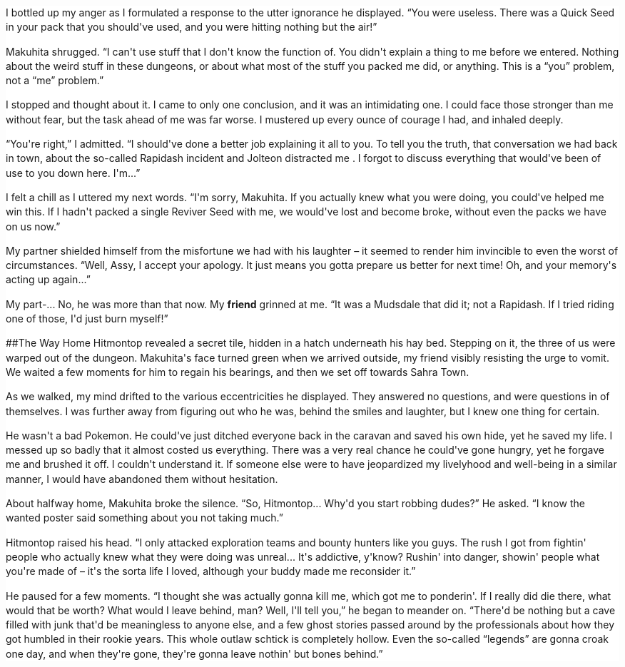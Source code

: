 I bottled up my anger as I formulated a response to the utter ignorance he displayed. “You were useless. There was a Quick Seed in your pack that you should've used, and you were hitting nothing but the air!”

Makuhita shrugged. “I can't use stuff that I don't know the function of. You didn't explain a thing to me before we entered. Nothing about the weird stuff in these dungeons, or about what most of the stuff you packed me did, or anything. This is a “you” problem, not a “me” problem.”

I stopped and thought about it. I came to only one conclusion, and it was an intimidating one. I could face those stronger than me without fear, but the task ahead of me was far worse. I mustered up every ounce of courage I had, and inhaled deeply.

“You're right,” I admitted. “I should've done a better job explaining it all to you. To tell you the truth, that conversation we had back in town, about the so-called Rapidash incident and Jolteon distracted me . I forgot to discuss everything that would've been of use to you down here. I'm...”

I felt a chill as I uttered my next words. “I'm sorry, Makuhita. If you actually knew what you were doing, you could've helped me win this. If I hadn't packed a single Reviver Seed with me, we would've lost and become broke, without even the packs we have on us now.”

My partner shielded himself from the misfortune we had with his laughter – it seemed to render him invincible to even the worst of circumstances. “Well, Assy, I accept your apology. It just means you gotta prepare us better for next time! Oh, and your memory's acting up again...”

My part-... No, he was more than that now. My **friend** grinned at me. “It was a Mudsdale that did it; not a Rapidash. If I tried riding one of those, I'd just burn myself!”

##The Way Home
Hitmontop revealed a secret tile, hidden in a hatch underneath his hay bed. Stepping on it, the three of us were warped out of the dungeon. Makuhita's face turned green when we arrived outside, my friend visibly resisting the urge to vomit. We waited a few moments for him to regain his bearings, and then we set off towards Sahra Town.

As we walked, my mind drifted to the various eccentricities he displayed. They answered no questions, and were questions in of themselves. I was further away from figuring out who he was, behind the smiles and laughter, but I knew one thing for certain.

He wasn't a bad Pokemon. He could've just ditched everyone back in the caravan and saved his own hide, yet he saved my life. I messed up so badly that it almost costed us everything. There was a very real chance he could've gone hungry, yet he forgave me and brushed it off. I couldn't understand it. If someone else were to have jeopardized my livelyhood and well-being in a similar manner, I would have abandoned them without hesitation.

About halfway home, Makuhita broke the silence. “So, Hitmontop... Why'd you start robbing dudes?” He asked. “I know the wanted poster said something about you not taking much.”

Hitmontop raised his head. “I only attacked exploration teams and bounty hunters like you guys. The rush I got from fightin' people who actually knew what they were doing was unreal... It's addictive, y'know? Rushin' into danger, showin' people what you're made of – it's the sorta life I loved, although your buddy made me reconsider it.”

He paused for a few moments. “I thought she was actually gonna kill me, which got me to ponderin'. If I really did die there, what would that be worth? What would I leave behind, man? Well, I'll tell you,” he began to meander on. “There'd be nothing but a cave filled with junk that'd be meaningless to anyone else, and a few ghost stories passed around by the professionals about how they got humbled in their rookie years. This whole outlaw schtick is completely hollow. Even the so-called “legends” are gonna croak one day, and when they're gone, they're gonna leave nothin' but bones behind.”
